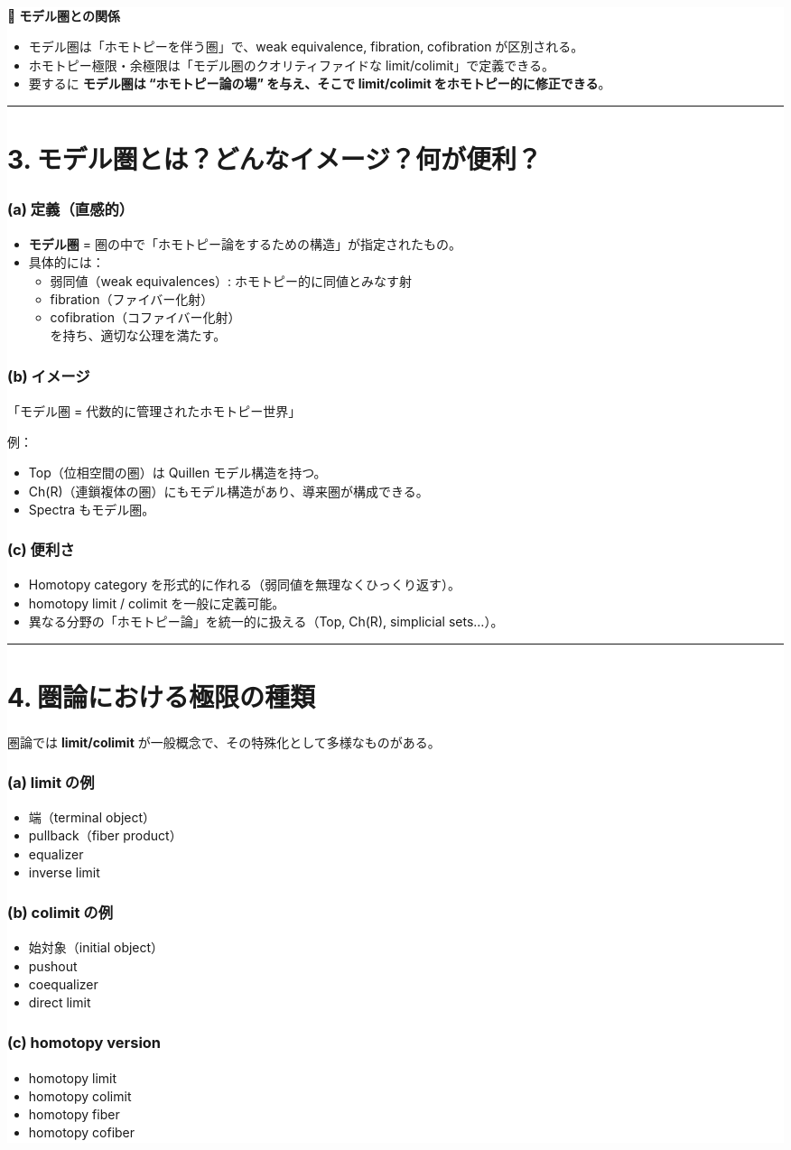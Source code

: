 📌 **モデル圏との関係**  
- モデル圏は「ホモトピーを伴う圏」で、weak equivalence, fibration, cofibration が区別される。  
- ホモトピー極限・余極限は「モデル圏のクオリティファイドな limit/colimit」で定義できる。  
- 要するに **モデル圏は “ホモトピー論の場” を与え、そこで limit/colimit をホモトピー的に修正できる**。

---

# 3. モデル圏とは？どんなイメージ？何が便利？
### (a) 定義（直感的）
- **モデル圏** = 圏の中で「ホモトピー論をするための構造」が指定されたもの。  
- 具体的には：
  - 弱同値（weak equivalences）: ホモトピー的に同値とみなす射  
  - fibration（ファイバー化射）  
  - cofibration（コファイバー化射）  
を持ち、適切な公理を満たす。

### (b) イメージ
「モデル圏 = 代数的に管理されたホモトピー世界」  

例：
- Top（位相空間の圏）は Quillen モデル構造を持つ。  
- Ch(R)（連鎖複体の圏）にもモデル構造があり、導来圏が構成できる。  
- Spectra もモデル圏。  

### (c) 便利さ
- Homotopy category を形式的に作れる（弱同値を無理なくひっくり返す）。  
- homotopy limit / colimit を一般に定義可能。  
- 異なる分野の「ホモトピー論」を統一的に扱える（Top, Ch(R), simplicial sets…）。  

---

# 4. 圏論における極限の種類
圏論では **limit/colimit** が一般概念で、その特殊化として多様なものがある。

### (a) limit の例
- 端（terminal object）  
- pullback（fiber product）  
- equalizer  
- inverse limit  

### (b) colimit の例
- 始対象（initial object）  
- pushout  
- coequalizer  
- direct limit  

### (c) homotopy version
- homotopy limit  
- homotopy colimit  
- homotopy fiber  
- homotopy cofiber  
